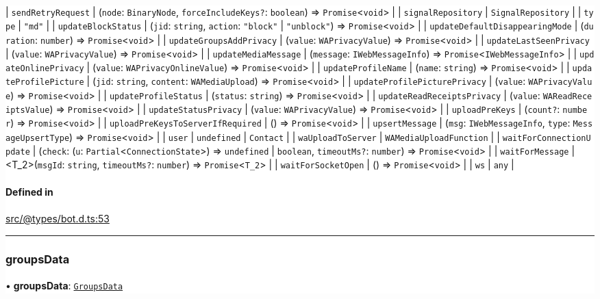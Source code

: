 | `sendRetryRequest` | (`node`: `BinaryNode`, `forceIncludeKeys?`: `boolean`) => `Promise`<`void`\> |
| `signalRepository` | `SignalRepository` |
| `type` | ``"md"`` |
| `updateBlockStatus` | (`jid`: `string`, `action`: ``"block"`` \| ``"unblock"``) => `Promise`<`void`\> |
| `updateDefaultDisappearingMode` | (`duration`: `number`) => `Promise`<`void`\> |
| `updateGroupsAddPrivacy` | (`value`: `WAPrivacyValue`) => `Promise`<`void`\> |
| `updateLastSeenPrivacy` | (`value`: `WAPrivacyValue`) => `Promise`<`void`\> |
| `updateMediaMessage` | (`message`: `IWebMessageInfo`) => `Promise`<`IWebMessageInfo`\> |
| `updateOnlinePrivacy` | (`value`: `WAPrivacyOnlineValue`) => `Promise`<`void`\> |
| `updateProfileName` | (`name`: `string`) => `Promise`<`void`\> |
| `updateProfilePicture` | (`jid`: `string`, `content`: `WAMediaUpload`) => `Promise`<`void`\> |
| `updateProfilePicturePrivacy` | (`value`: `WAPrivacyValue`) => `Promise`<`void`\> |
| `updateProfileStatus` | (`status`: `string`) => `Promise`<`void`\> |
| `updateReadReceiptsPrivacy` | (`value`: `WAReadReceiptsValue`) => `Promise`<`void`\> |
| `updateStatusPrivacy` | (`value`: `WAPrivacyValue`) => `Promise`<`void`\> |
| `uploadPreKeys` | (`count?`: `number`) => `Promise`<`void`\> |
| `uploadPreKeysToServerIfRequired` | () => `Promise`<`void`\> |
| `upsertMessage` | (`msg`: `IWebMessageInfo`, `type`: `MessageUpsertType`) => `Promise`<`void`\> |
| `user` | `undefined` \| `Contact` |
| `waUploadToServer` | `WAMediaUploadFunction` |
| `waitForConnectionUpdate` | (`check`: (`u`: `Partial`<`ConnectionState`\>) => `undefined` \| `boolean`, `timeoutMs?`: `number`) => `Promise`<`void`\> |
| `waitForMessage` | <T_2\>(`msgId`: `string`, `timeoutMs?`: `number`) => `Promise`<`T_2`\> |
| `waitForSocketOpen` | () => `Promise`<`void`\> |
| `ws` | `any` |

#### Defined in

[src/@types/bot.d.ts:53](https://github.com/kamuridesu/WhatFramework/blob/9b80f30/src/@types/bot.d.ts#L53)

___

### groupsData

• **groupsData**: [`GroupsData`](src__types_bot.GroupsData.md)
